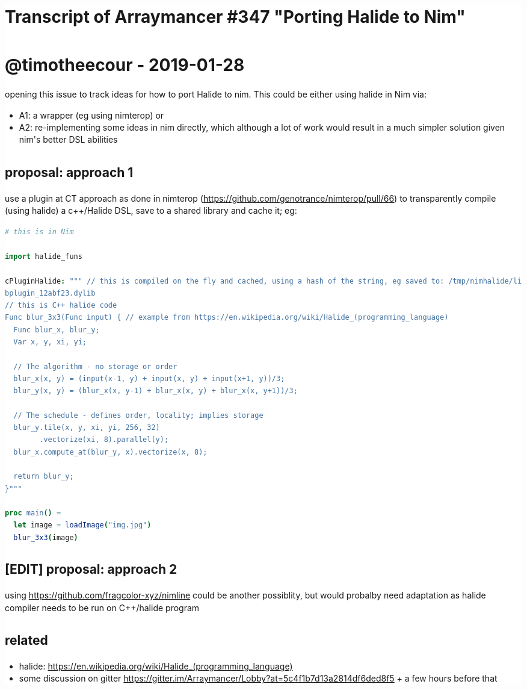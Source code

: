 # Transcript of Arraymancer #347 "Porting Halide to Nim"

# @timotheecour - 2019-01-28

opening this issue to track ideas for how to port Halide to nim.
This could be either using halide in Nim via:
* A1: a wrapper (eg using nimterop) or
* A2: re-implementing some ideas in nim directly, which although a lot of work would result in a much simpler solution given nim's better DSL abilities

## proposal: approach 1
use a plugin at CT approach as done in nimterop (https://github.com/genotrance/nimterop/pull/66) to transparently compile (using halide) a c++/Halide DSL, save to a shared library and cache it; eg:

```nim
# this is in Nim

import halide_funs

cPluginHalide: """ // this is compiled on the fly and cached, using a hash of the string, eg saved to: /tmp/nimhalide/libplugin_12abf23.dylib
// this is C++ halide code
Func blur_3x3(Func input) { // example from https://en.wikipedia.org/wiki/Halide_(programming_language)
  Func blur_x, blur_y;
  Var x, y, xi, yi;

  // The algorithm - no storage or order
  blur_x(x, y) = (input(x-1, y) + input(x, y) + input(x+1, y))/3;
  blur_y(x, y) = (blur_x(x, y-1) + blur_x(x, y) + blur_x(x, y+1))/3;

  // The schedule - defines order, locality; implies storage
  blur_y.tile(x, y, xi, yi, 256, 32)
        .vectorize(xi, 8).parallel(y);
  blur_x.compute_at(blur_y, x).vectorize(x, 8);

  return blur_y;
}"""

proc main() =
  let image = loadImage("img.jpg")
  blur_3x3(image)
```

## [EDIT] proposal: approach 2
using https://github.com/fragcolor-xyz/nimline could be another possiblity, but would probalby need adaptation as halide compiler needs to be run on C++/halide program 

## related
* halide: https://en.wikipedia.org/wiki/Halide_(programming_language)
* some discussion on gitter https://gitter.im/Arraymancer/Lobby?at=5c4f1b7d13a2814df6ded8f5 + a few hours before that
